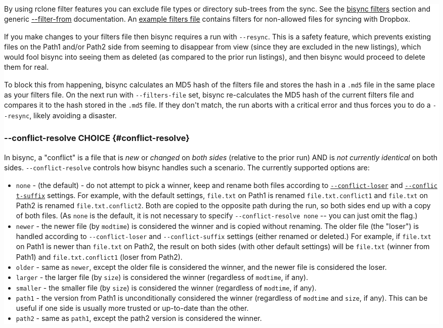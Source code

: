 By using rclone filter features you can exclude file types or directory
sub-trees from the sync.
See the [bisync filters](#filtering) section and generic
[--filter-from](/filtering/#filter-from-read-filtering-patterns-from-a-file)
documentation.
An [example filters file](#example-filters-file) contains filters for
non-allowed files for syncing with Dropbox.

If you make changes to your filters file then bisync requires a run
with `--resync`. This is a safety feature, which prevents existing files
on the Path1 and/or Path2 side from seeming to disappear from view
(since they are excluded in the new listings), which would fool bisync
into seeing them as deleted (as compared to the prior run listings),
and then bisync would proceed to delete them for real.

To block this from happening, bisync calculates an MD5 hash of the filters file
and stores the hash in a `.md5` file in the same place as your filters file.
On the next run with `--filters-file` set, bisync re-calculates the MD5 hash
of the current filters file and compares it to the hash stored in the `.md5` file.
If they don't match, the run aborts with a critical error and thus forces you
to do a `--resync`, likely avoiding a disaster.

### --conflict-resolve CHOICE {#conflict-resolve}

In bisync, a "conflict" is a file that is *new* or *changed* on *both sides*
(relative to the prior run) AND is *not currently identical* on both sides.
`--conflict-resolve` controls how bisync handles such a scenario. The currently
supported options are:

- `none` - (the default) - do not attempt to pick a winner, keep and rename
both files according to [`--conflict-loser`](#conflict-loser) and
[`--conflict-suffix`](#conflict-suffix) settings. For example, with the default
settings, `file.txt` on Path1 is renamed `file.txt.conflict1` and `file.txt` on
Path2 is renamed `file.txt.conflict2`. Both are copied to the opposite path
during the run, so both sides end up with a copy of both files. (As `none` is
the default, it is not necessary to specify `--conflict-resolve none` -- you
can just omit the flag.)
- `newer` - the newer file (by `modtime`) is considered the winner and is
copied without renaming. The older file (the "loser") is handled according to
`--conflict-loser` and `--conflict-suffix` settings (either renamed or
deleted.) For example, if `file.txt` on Path1 is newer than `file.txt` on
Path2, the result on both sides (with other default settings) will be `file.txt`
(winner from Path1) and `file.txt.conflict1` (loser from Path2).
- `older` - same as `newer`, except the older file is considered the winner,
and the newer file is considered the loser.
- `larger` - the larger file (by `size`) is considered the winner (regardless
of `modtime`, if any).
- `smaller` - the smaller file (by `size`) is considered the winner (regardless
of `modtime`, if any).
- `path1` - the version from Path1 is unconditionally considered the winner
(regardless of `modtime` and `size`, if any). This can be useful if one side is
usually more trusted or up-to-date than the other.
- `path2` - same as `path1`, except the path2 version is considered the
winner.

